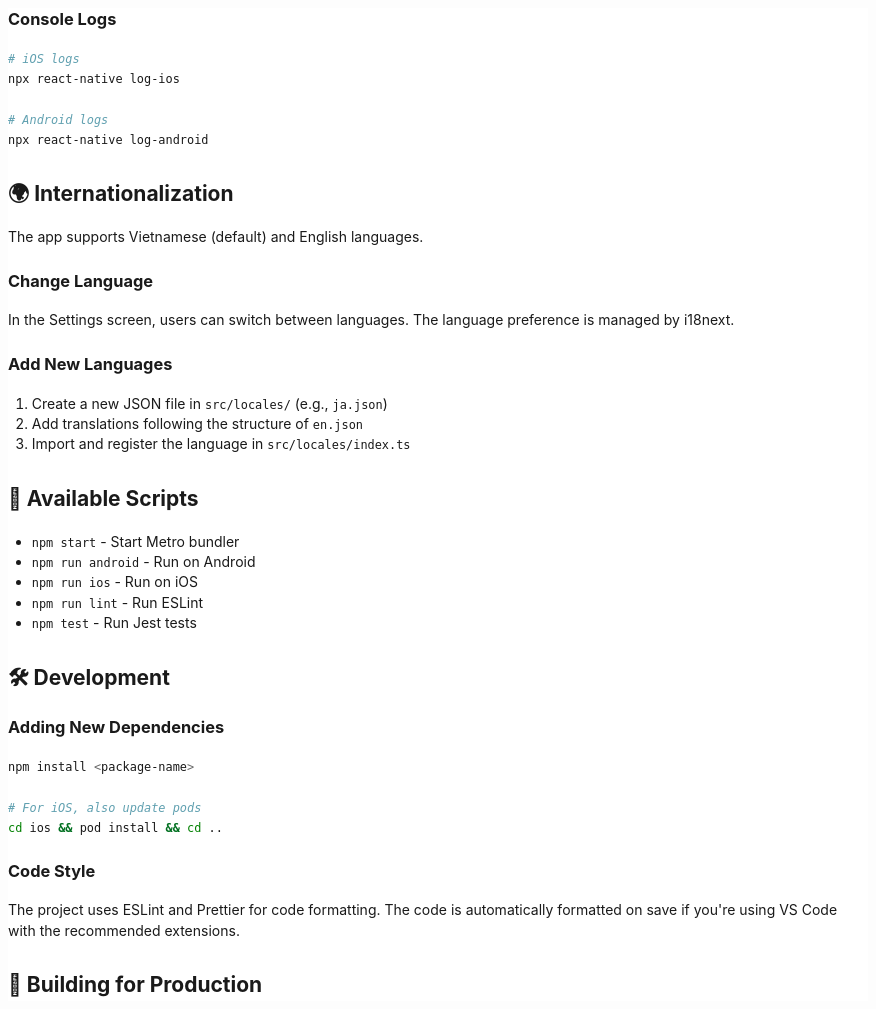 ### Console Logs

```bash
# iOS logs
npx react-native log-ios

# Android logs
npx react-native log-android
```

## 🌍 Internationalization

The app supports Vietnamese (default) and English languages.

### Change Language

In the Settings screen, users can switch between languages. The language preference is managed by i18next.

### Add New Languages

1. Create a new JSON file in `src/locales/` (e.g., `ja.json`)
2. Add translations following the structure of `en.json`
3. Import and register the language in `src/locales/index.ts`

## 🔧 Available Scripts

- `npm start` - Start Metro bundler
- `npm run android` - Run on Android
- `npm run ios` - Run on iOS
- `npm run lint` - Run ESLint
- `npm test` - Run Jest tests

## 🛠️ Development

### Adding New Dependencies

```bash
npm install <package-name>

# For iOS, also update pods
cd ios && pod install && cd ..
```

### Code Style

The project uses ESLint and Prettier for code formatting. The code is automatically formatted on save if you're using VS Code with the recommended extensions.

## 📱 Building for Production
